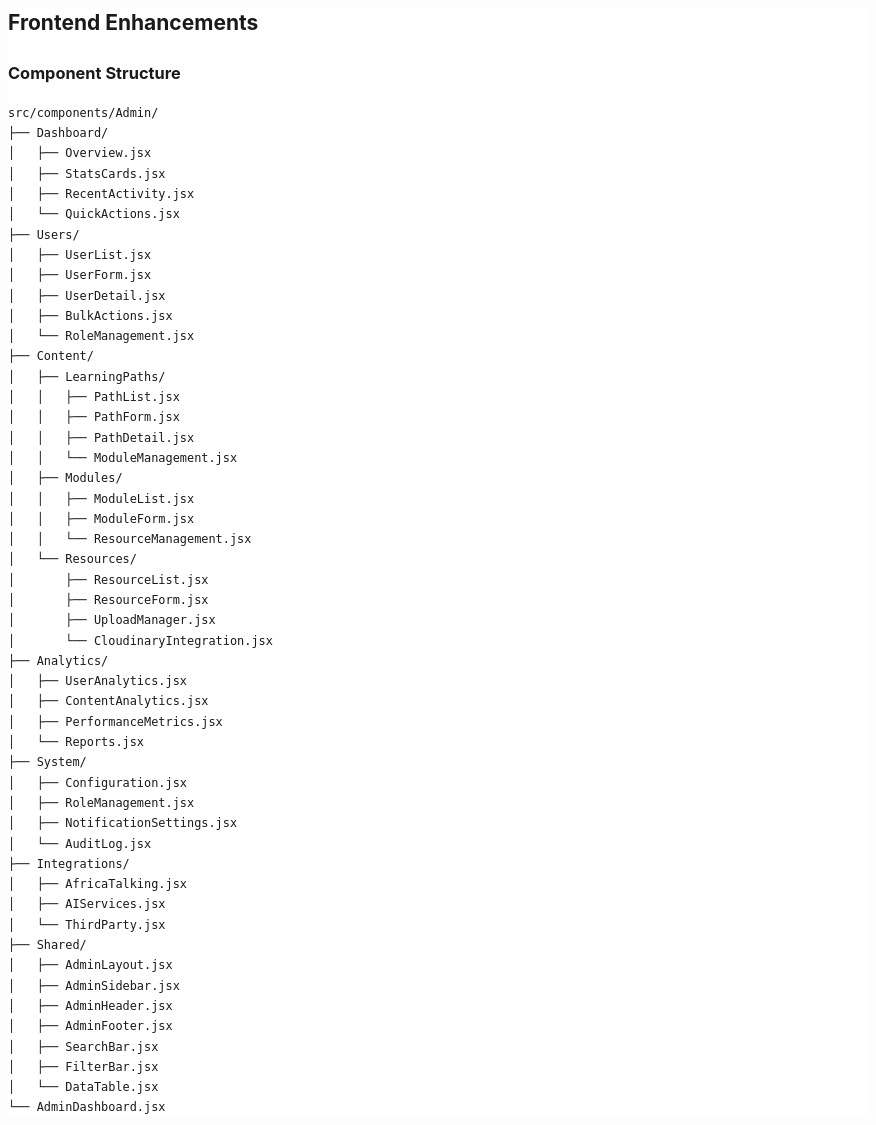 ## Frontend Enhancements

### Component Structure
```
src/components/Admin/
├── Dashboard/
│   ├── Overview.jsx
│   ├── StatsCards.jsx
│   ├── RecentActivity.jsx
│   └── QuickActions.jsx
├── Users/
│   ├── UserList.jsx
│   ├── UserForm.jsx
│   ├── UserDetail.jsx
│   ├── BulkActions.jsx
│   └── RoleManagement.jsx
├── Content/
│   ├── LearningPaths/
│   │   ├── PathList.jsx
│   │   ├── PathForm.jsx
│   │   ├── PathDetail.jsx
│   │   └── ModuleManagement.jsx
│   ├── Modules/
│   │   ├── ModuleList.jsx
│   │   ├── ModuleForm.jsx
│   │   └── ResourceManagement.jsx
│   └── Resources/
│       ├── ResourceList.jsx
│       ├── ResourceForm.jsx
│       ├── UploadManager.jsx
│       └── CloudinaryIntegration.jsx
├── Analytics/
│   ├── UserAnalytics.jsx
│   ├── ContentAnalytics.jsx
│   ├── PerformanceMetrics.jsx
│   └── Reports.jsx
├── System/
│   ├── Configuration.jsx
│   ├── RoleManagement.jsx
│   ├── NotificationSettings.jsx
│   └── AuditLog.jsx
├── Integrations/
│   ├── AfricaTalking.jsx
│   ├── AIServices.jsx
│   └── ThirdParty.jsx
├── Shared/
│   ├── AdminLayout.jsx
│   ├── AdminSidebar.jsx
│   ├── AdminHeader.jsx
│   ├── AdminFooter.jsx
│   ├── SearchBar.jsx
│   ├── FilterBar.jsx
│   └── DataTable.jsx
└── AdminDashboard.jsx
```
